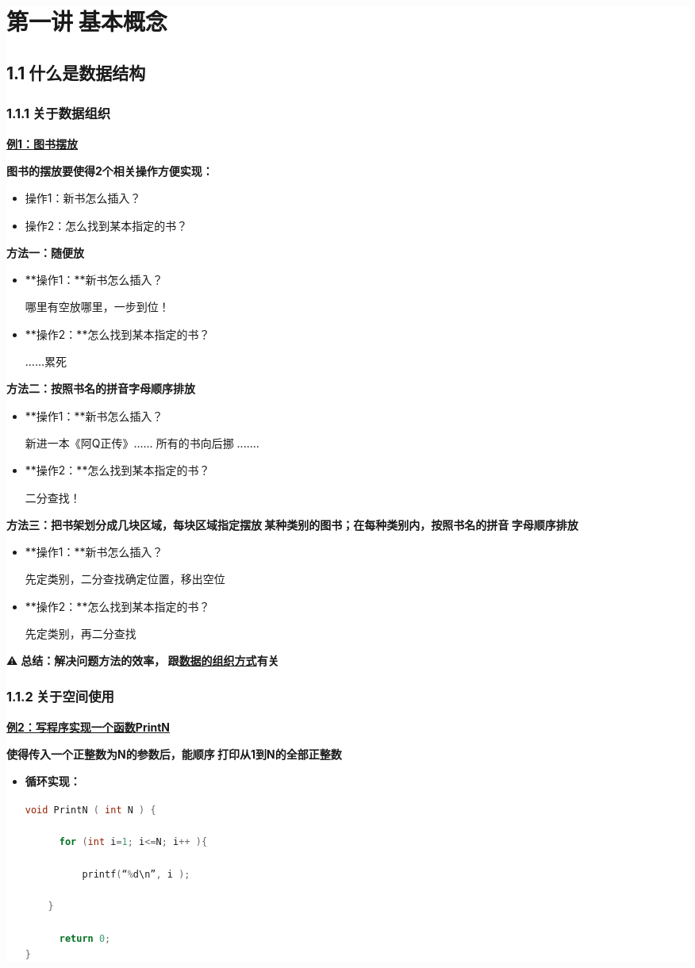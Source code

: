# 第一讲 基本概念

## 1.1 什么是数据结构

### 1.1.1 关于数据组织

<u>**例1：图书摆放**</u>

**图书的摆放要使得2个相关操作方便实现：** 

- 操作1：新书怎么插入？

- 操作2：怎么找到某本指定的书？
  

**方法一：随便放**

- **操作1：**新书怎么插入？

  哪里有空放哪里，一步到位！

- **操作2：**怎么找到某本指定的书？

  ……累死

  

**方法二：按照书名的拼音字母顺序排放**

- **操作1：**新书怎么插入？

  新进一本《阿Q正传》…… 所有的书向后挪 .......

- **操作2：**怎么找到某本指定的书？

  二分查找！



**方法三：把书架划分成几块区域，每块区域指定摆放 某种类别的图书；在每种类别内，按照书名的拼音 字母顺序排放**

- **操作1：**新书怎么插入？

  先定类别，二分查找确定位置，移出空位

- **操作2：**怎么找到某本指定的书？

  先定类别，再二分查找

⚠️ **总结：解决问题方法的效率， 跟<u>数据的组织方式</u>有关**



### 1.1.2 关于空间使用

<u>**例2：写程序实现一个函数PrintN**</u>

**使得传入一个正整数为N的参数后，能顺序 打印从1到N的全部正整数**

- **循环实现：**

  ```c++
  void PrintN ( int N ) { 
  
  		for (int i=1; i<=N; i++ ){ 
        
  			printf(“%d\n”, i );
        
      }
    
  		return 0; 
  }
  ```
